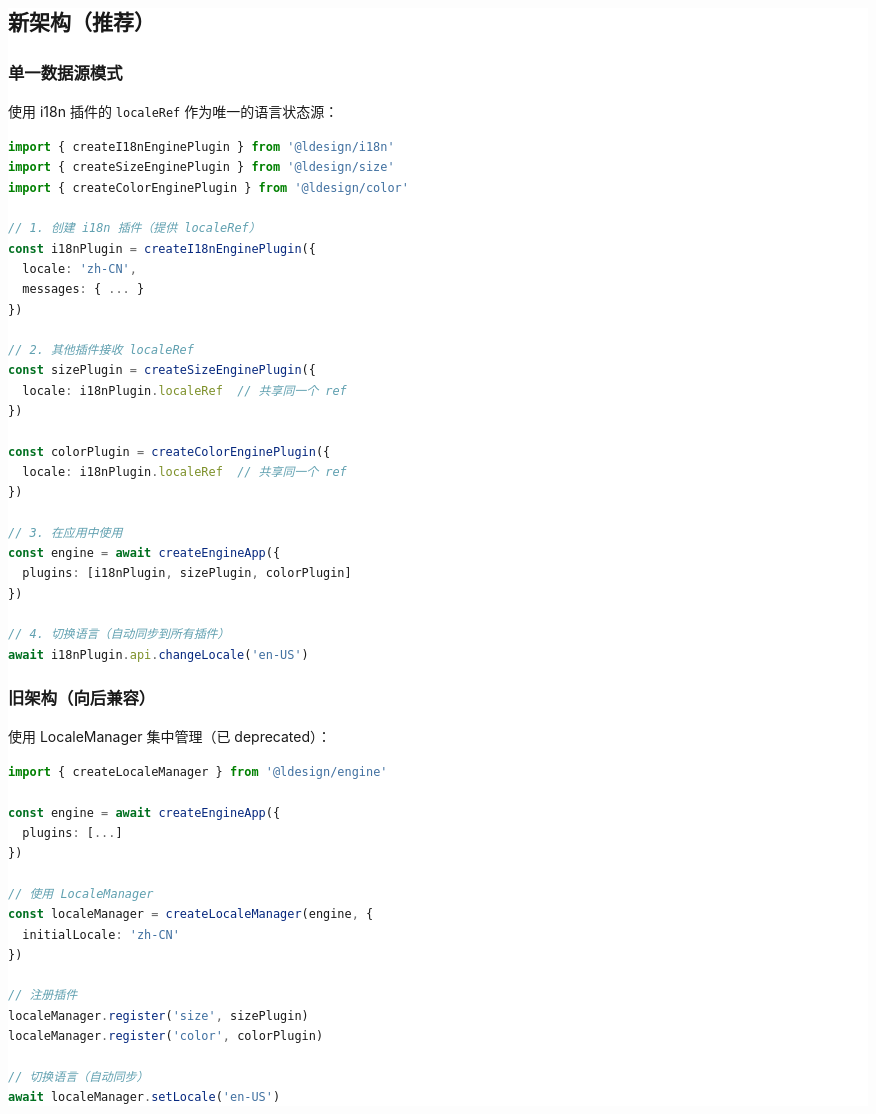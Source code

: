 ## 新架构（推荐）

### 单一数据源模式

使用 i18n 插件的 `localeRef` 作为唯一的语言状态源：

```typescript
import { createI18nEnginePlugin } from '@ldesign/i18n'
import { createSizeEnginePlugin } from '@ldesign/size'
import { createColorEnginePlugin } from '@ldesign/color'

// 1. 创建 i18n 插件（提供 localeRef）
const i18nPlugin = createI18nEnginePlugin({
  locale: 'zh-CN',
  messages: { ... }
})

// 2. 其他插件接收 localeRef
const sizePlugin = createSizeEnginePlugin({
  locale: i18nPlugin.localeRef  // 共享同一个 ref
})

const colorPlugin = createColorEnginePlugin({
  locale: i18nPlugin.localeRef  // 共享同一个 ref
})

// 3. 在应用中使用
const engine = await createEngineApp({
  plugins: [i18nPlugin, sizePlugin, colorPlugin]
})

// 4. 切换语言（自动同步到所有插件）
await i18nPlugin.api.changeLocale('en-US')
```

### 旧架构（向后兼容）

使用 LocaleManager 集中管理（已 deprecated）：

```typescript
import { createLocaleManager } from '@ldesign/engine'

const engine = await createEngineApp({
  plugins: [...]
})

// 使用 LocaleManager
const localeManager = createLocaleManager(engine, {
  initialLocale: 'zh-CN'
})

// 注册插件
localeManager.register('size', sizePlugin)
localeManager.register('color', colorPlugin)

// 切换语言（自动同步）
await localeManager.setLocale('en-US')
```

